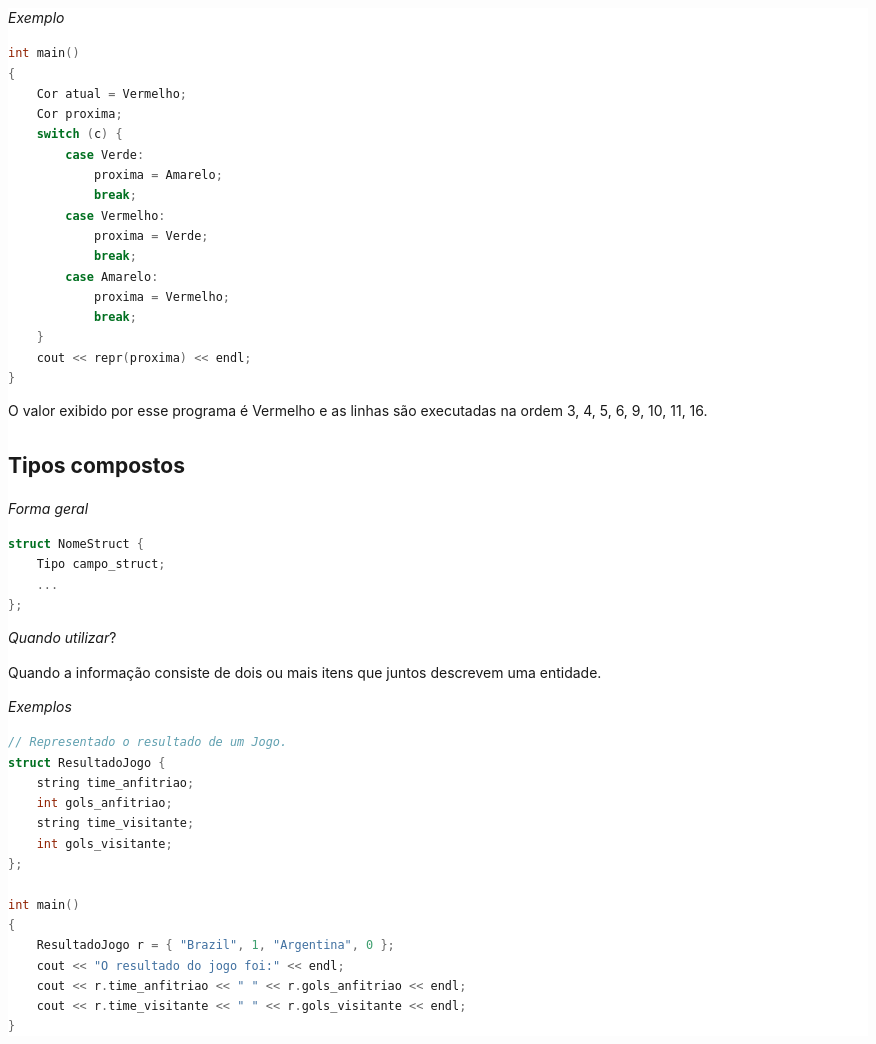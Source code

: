 _Exemplo_

```{.cpp .number-lines}
int main()
{
    Cor atual = Vermelho;
    Cor proxima;
    switch (c) {
        case Verde:
            proxima = Amarelo;
            break;
        case Vermelho:
            proxima = Verde;
            break;
        case Amarelo:
            proxima = Vermelho;
            break;
    }
    cout << repr(proxima) << endl;
}
```

O valor exibido por esse programa é Vermelho e as linhas são executadas na ordem 3, 4, 5, 6, 9, 10, 11, 16.


## Tipos compostos

_Forma geral_

```cpp
struct NomeStruct {
    Tipo campo_struct;
    ...
};
```

_Quando utilizar_?

Quando a informação consiste de dois ou mais itens que juntos descrevem uma entidade.

_Exemplos_

```cpp
// Representado o resultado de um Jogo.
struct ResultadoJogo {
    string time_anfitriao;
    int gols_anfitriao;
    string time_visitante;
    int gols_visitante;
};

int main()
{
    ResultadoJogo r = { "Brazil", 1, "Argentina", 0 };
    cout << "O resultado do jogo foi:" << endl;
    cout << r.time_anfitriao << " " << r.gols_anfitriao << endl;
    cout << r.time_visitante << " " << r.gols_visitante << endl;
}
```
